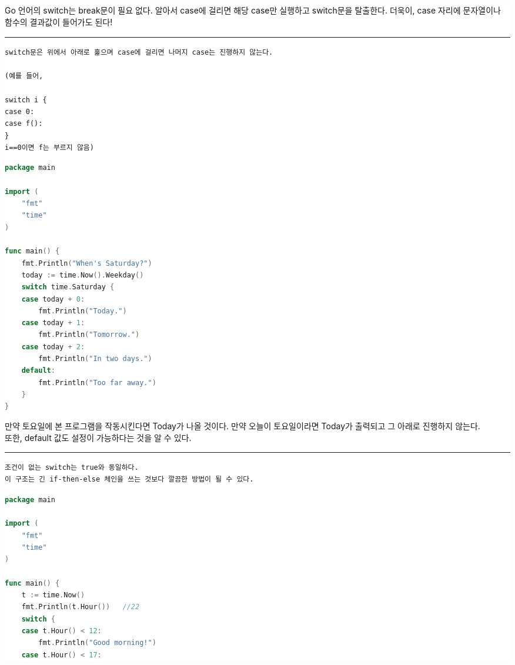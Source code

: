 Go 언어의 switch는 break문이 필요 없다. 알아서 case에 걸리면 해당 case만 실행하고 switch문을 탈출한다. 더욱이, case 자리에 문자열이나 함수의 결과값이 들어가도 된다!

---

```
switch문은 위에서 아래로 훑으며 case에 걸리면 나머지 case는 진행하지 않는다.

(예를 들어,

switch i {
case 0:
case f():
}
i==0이면 f는 부르지 않음)

```

```go
package main

import (
	"fmt"
	"time"
)

func main() {
	fmt.Println("When's Saturday?")
	today := time.Now().Weekday()
	switch time.Saturday {
	case today + 0:
		fmt.Println("Today.")
	case today + 1:
		fmt.Println("Tomorrow.")
	case today + 2:
		fmt.Println("In two days.")
	default:
		fmt.Println("Too far away.")
	}
}

```

만약 토요일에 본 프로그램을 작동시킨다면 Today가 나올 것이다. 만약 오늘이 토요일이라면 Today가 출력되고 그 아래로 진행하지 않는다.  
또한, default 값도 설정이 가능하다는 것을 알 수 있다.

---

```
조건이 없는 switch는 true와 동일하다.
이 구조는 긴 if-then-else 체인을 쓰는 것보다 깔끔한 방법이 될 수 있다.
```

```go
package main

import (
	"fmt"
	"time"
)

func main() {
	t := time.Now()
	fmt.Println(t.Hour())	//22
	switch {
	case t.Hour() < 12:
		fmt.Println("Good morning!")
	case t.Hour() < 17:
```
